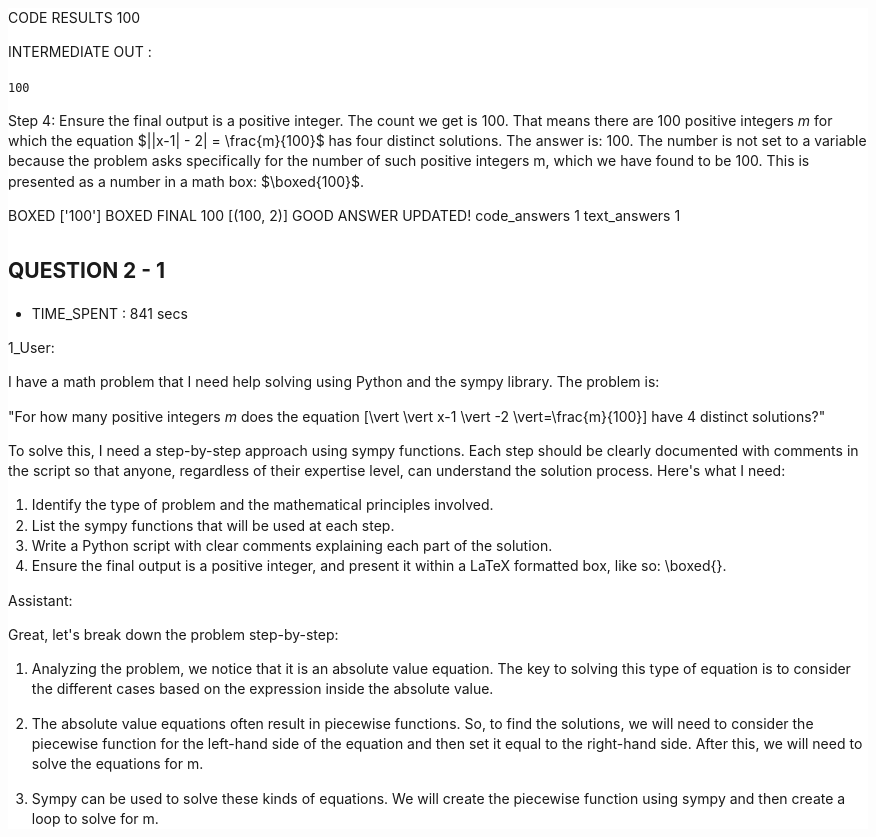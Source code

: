 CODE RESULTS 100

INTERMEDIATE OUT :
```output
100
```

Step 4: Ensure the final output is a positive integer.
The count we get is 100. That means there are 100 positive integers $m$ for which the equation $||x-1| - 2| = \frac{m}{100}$ has four distinct solutions.
The answer is: 100. The number is not set to a variable because the problem asks specifically for the number of such positive integers m, which we have found to be 100. This is presented as a number in a math box: $\boxed{100}$.

BOXED ['100']
BOXED FINAL 100
[(100, 2)]
GOOD ANSWER UPDATED!
code_answers 1 text_answers 1



## QUESTION 2 - 1 
- TIME_SPENT : 841 secs

1_User:

I have a math problem that I need help solving using Python and the sympy library. The problem is:

"For how many positive integers $m$ does the equation \[\vert \vert x-1 \vert -2 \vert=\frac{m}{100}\] have $4$ distinct solutions?"

To solve this, I need a step-by-step approach using sympy functions. Each step should be clearly documented with comments in the script so that anyone, regardless of their expertise level, can understand the solution process. Here's what I need:

1. Identify the type of problem and the mathematical principles involved.
2. List the sympy functions that will be used at each step.
3. Write a Python script with clear comments explaining each part of the solution.
4. Ensure the final output is a positive integer, and present it within a LaTeX formatted box, like so: \boxed{}.

Assistant:

Great, let's break down the problem step-by-step:



1. Analyzing the problem, we notice that it is an absolute value equation. The key to solving this type of equation is to consider the different cases based on the expression inside the absolute value.

2. The absolute value equations often result in piecewise functions. So, to find the solutions, we will need to consider the piecewise function for the left-hand side of the equation and then set it equal to the right-hand side. After this, we will need to solve the equations for m.

3. Sympy can be used to solve these kinds of equations. We will create the piecewise function using sympy and then create a loop to solve for m.
